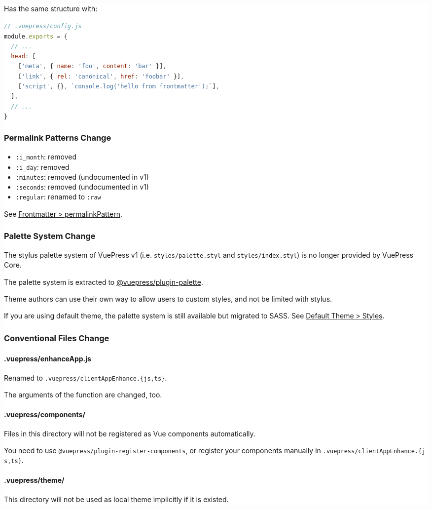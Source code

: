 Has the same structure with:

```js
// .vuepress/config.js
module.exports = {
  // ...
  head: [
    ['meta', { name: 'foo', content: 'bar' }],
    ['link', { rel: 'canonical', href: 'foobar' }],
    ['script', {}, `console.log('hello from frontmatter');`],
  ],
  // ...
}
```

### Permalink Patterns Change

- `:i_month`: removed
- `:i_day`: removed
- `:minutes`: removed (undocumented in v1)
- `:seconds`: removed (undocumented in v1)
- `:regular`: renamed to `:raw`

See [Frontmatter > permalinkPattern](../reference/frontmatter.md#permalinkpattern).

### Palette System Change

The stylus palette system of VuePress v1 (i.e. `styles/palette.styl` and `styles/index.styl`) is no longer provided by VuePress Core.

The palette system is extracted to [@vuepress/plugin-palette](../reference/plugin/palette.md).

Theme authors can use their own way to allow users to custom styles, and not be limited with stylus.

If you are using default theme, the palette system is still available but migrated to SASS. See [Default Theme > Styles](../reference/default-theme/styles.md).

### Conventional Files Change

#### .vuepress/enhanceApp.js

Renamed to `.vuepress/clientAppEnhance.{js,ts}`. 

The arguments of the function are changed, too.

#### .vuepress/components/

Files in this directory will not be registered as Vue components automatically.

You need to use `@vuepress/plugin-register-components`, or register your components manually in `.vuepress/clientAppEnhance.{js,ts}`.

#### .vuepress/theme/

This directory will not be used as local theme implicitly if it is existed.
